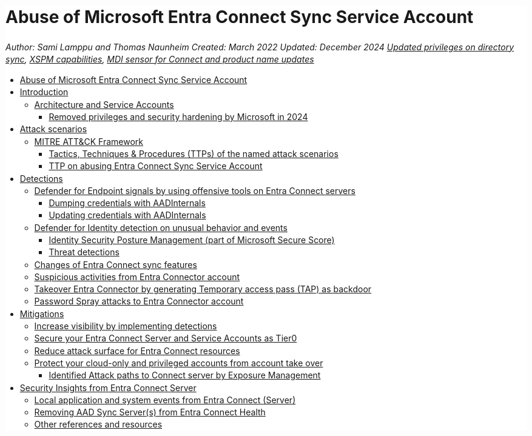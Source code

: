 # Abuse of Microsoft Entra Connect Sync Service Account

_Author: Sami Lamppu and Thomas Naunheim_
_Created: March 2022_
_Updated: December 2024 [Updated privileges on directory sync](#removed-privileges-and-security-hardening-by-microsoft-in-2024), [XSPM capabilities](#identified-attack-paths-to-connect-server-by-exposure-management), [MDI sensor for Connect and product name updates](#defender-for-identity-detection-on-unusual-behavior-and-events)_

- [Abuse of Microsoft Entra Connect Sync Service Account](#abuse-of-microsoft-entra-connect-sync-service-account)
- [Introduction](#introduction)
  - [Architecture and Service Accounts](#architecture-and-service-accounts)
    - [Removed privileges and security hardening by Microsoft in 2024](#removed-privileges-and-security-hardening-by-microsoft-in-2024)
- [Attack scenarios](#attack-scenarios)
  - [MITRE ATT\&CK Framework](#mitre-attck-framework)
    - [Tactics, Techniques \& Procedures (TTPs) of the named attack scenarios](#tactics-techniques--procedures-ttps-of-the-named-attack-scenarios)
    - [TTP on abusing Entra Connect Sync Service Account](#ttp-on-abusing-entra-connect-sync-service-account)
- [Detections](#detections)
  - [Defender for Endpoint signals by using offensive tools on Entra Connect servers](#defender-for-endpoint-signals-by-using-offensive-tools-on-entra-connect-servers)
    - [Dumping credentials with AADInternals](#dumping-credentials-with-aadinternals)
    - [Updating credentials with AADInternals](#updating-credentials-with-aadinternals)
  - [Defender for Identity detection on unusual behavior and events](#defender-for-identity-detection-on-unusual-behavior-and-events)
    - [Identity Security Posture Management (part of Microsoft Secure Score)](#identity-security-posture-management-part-of-microsoft-secure-score)
    - [Threat detections](#threat-detections)
  - [Changes of Entra Connect sync features](#changes-of-entra-connect-sync-features)
  - [Suspicious activities from Entra Connector account](#suspicious-activities-from-entra-connector-account)
  - [Takeover Entra Connector by generating Temporary access pass (TAP) as backdoor](#takeover-entra-connector-by-generating-temporary-access-pass-tap-as-backdoor)
  - [Password Spray attacks to Entra Connector account](#password-spray-attacks-to-entra-connector-account)
- [Mitigations](#mitigations)
    - [Increase visibility by implementing detections](#increase-visibility-by-implementing-detections)
    - [Secure your Entra Connect Server and Service Accounts as Tier0](#secure-your-entra-connect-server-and-service-accounts-as-tier0)
    - [Reduce attack surface for Entra Connect resources](#reduce-attack-surface-for-entra-connect-resources)
  - [Protect your cloud-only and privileged accounts from account take over](#protect-your-cloud-only-and-privileged-accounts-from-account-take-over)
    - [Identified Attack paths to Connect server by Exposure Management](#identified-attack-paths-to-connect-server-by-exposure-management)
- [Security Insights from Entra Connect Server](#security-insights-from-entra-connect-server)
  - [Local application and system events from Entra Connect (Server)](#local-application-and-system-events-from-entra-connect-server)
  - [Removing AAD Sync Server(s) from Entra Connect Health](#removing-aad-sync-servers-from-entra-connect-health)
  - [Other references and resources](#other-references-and-resources)
